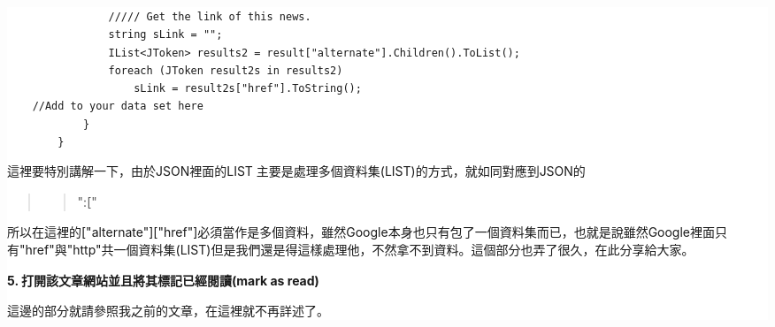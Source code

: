                    ///// Get the link of this news.
                    string sLink = "";
                    IList<JToken> results2 = result["alternate"].Children().ToList();
                    foreach (JToken result2s in results2)
                        sLink = result2s["href"].ToString();
    	//Add to your data set here
                }
            }





這裡要特別講解一下，由於JSON裡面的LIST 主要是處理多個資料集(LIST)的方式，就如同對應到JSON的





<blockquote>
  
> 
> ":["
> 
> 
</blockquote>





所以在這裡的["alternate"]["href"]必須當作是多個資料，雖然Google本身也只有包了一個資料集而已，也就是說雖然Google裡面只有"href"與"http"共一個資料集(LIST)但是我們還是得這樣處理他，不然拿不到資料。這個部分也弄了很久，在此分享給大家。





**5. 打開該文章網站並且將其標記已經閱讀(mark as read)**





這邊的部分就請參照我之前的文章，在這裡就不再詳述了。
